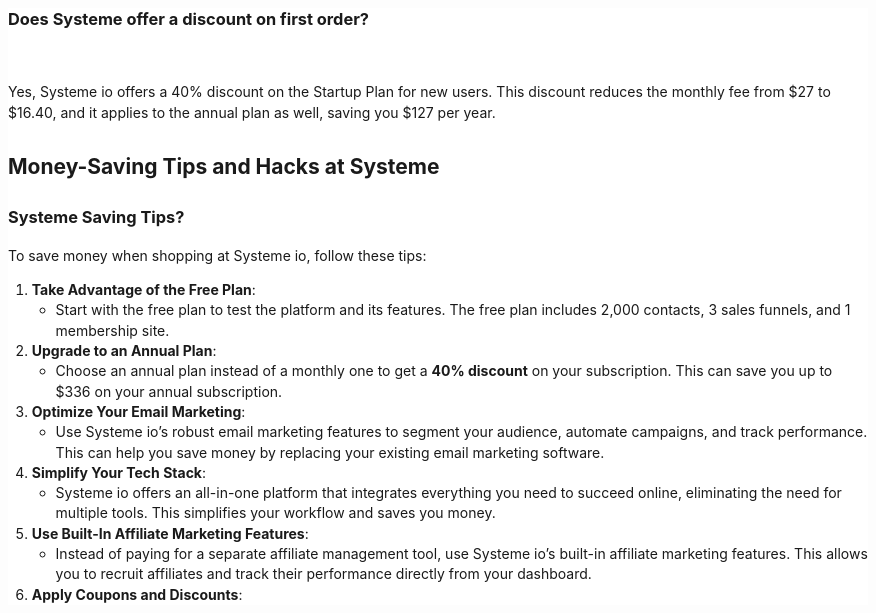 </div>
</div>
</div>
</div>
<div class="hidden-content">
<div id="does-systeme-offer-a-discount-on-first-order" class="faq active">
<div class="content">
<div class="question">
<h3 class="title">Does Systeme offer a discount on first order?</h3>
&nbsp;

</div>
<div class="answer">

Yes, Systeme io offers a 40% discount on the Startup Plan for new users. This discount reduces the monthly fee from $27 to $16.40, and it applies to the annual plan as well, saving you $127 per year.

</div>
</div>
</div>
</div>
</div>
<div id="systeme-saving-tip" class="box box-saving-tips hidden-content">
<div class="d-flex align-items-center px-4 py-1 border-bottom">
<h2 class="tag-title !m-0 active">Money-Saving Tips and Hacks at Systeme<i class="fa fa-angle-down icon" aria-hidden="true"></i></h2>
</div>
<div class="tip-wrapper p-6 saving-tips-box active">
<div id="systeme-saving-tips">
<h3 class="title">Systeme Saving Tips?</h3>
To save money when shopping at Systeme io, follow these tips:
<ol>
 	<li><strong>Take Advantage of the Free Plan</strong>:
<ul>
 	<li>Start with the free plan to test the platform and its features. The free plan includes 2,000 contacts, 3 sales funnels, and 1 membership site.</li>
</ul>
</li>
 	<li><strong>Upgrade to an Annual Plan</strong>:
<ul>
 	<li>Choose an annual plan instead of a monthly one to get a <strong>40% discount</strong> on your subscription. This can save you up to $336 on your annual subscription.</li>
</ul>
</li>
 	<li><strong>Optimize Your Email Marketing</strong>:
<ul>
 	<li>Use Systeme io’s robust email marketing features to segment your audience, automate campaigns, and track performance. This can help you save money by replacing your existing email marketing software.</li>
</ul>
</li>
 	<li><strong>Simplify Your Tech Stack</strong>:
<ul>
 	<li>Systeme io offers an all-in-one platform that integrates everything you need to succeed online, eliminating the need for multiple tools. This simplifies your workflow and saves you money.</li>
</ul>
</li>
 	<li><strong>Use Built-In Affiliate Marketing Features</strong>:
<ul>
 	<li>Instead of paying for a separate affiliate management tool, use Systeme io’s built-in affiliate marketing features. This allows you to recruit affiliates and track their performance directly from your dashboard.</li>
</ul>
</li>
 	<li><strong>Apply Coupons and Discounts</strong>: